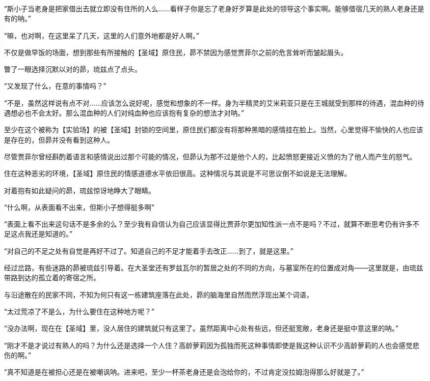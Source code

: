 

“斯小子当老身是把家借出去就立即没有住所的人么……看样子你是忘了老身好歹算是此处的领导这个事实啊。能够借宿几天的熟人老身还是有的呐。”



“嘛，也对啊，在这里呆了几天，这里的人们意外地都是好人啊。”



不仅是做早饭的场面，想到那些有所接触的【圣域】原住民，昴不禁因为感觉贾菲尔之前的危言耸听而皱起眉头。



瞥了一眼选择沉默以对的昴，琉兹点了点头。



“又发现了什么，在意的事情吗？”



“不是，虽然这样说有点不对……应该怎么说好呢，感觉和想象的不一样。身为半精灵的艾米莉亚只是在王城就受到那样的待遇，混血种的待遇想必也不会太好。那么混血种的人们对纯血种也应该抱有复杂的想法才对呐。”



至少在这个被称为【实验场】的被【圣域】封锁的空间里，原住民们都没有将那种黑暗的感情挂在脸上。当然，心里觉得不愉快的人也应该是存在的，但昴并没有看到这种人。



尽管贾菲尔曾经斟酌着语言和感情说出过那个可能的情况，但昴认为那不过是他个人的，比起愤怒更接近义愤的为了他人而产生的怒气。



住在这种恶劣的环境，【圣域】原住民的情感道德水平依旧很高。这种情况与其说是不可思议倒不如说是无法理解。



对着抱有如此疑问的昴，琉兹惊讶地睁大了眼睛。



“什么啊，从表面看不出来，但斯小子想得挺多啊”



“表面上看不出来这句话不是多余的么？至少我有自信认为自己应该显得比贾菲尔更加知性派一点不是吗？不过，就算不断思考仍有许多不足这点我还是知道的。”



“对自己的不足之处有自觉是再好不过了。知道自己的不足才能着手去改正……到了，就是这里。”



经过岔路，有些迷路的昴被琉兹引导着。在大圣堂还有罗兹瓦尔的暂居之处的不同的方向，与墓室所在的位置成对角——这里就是，由琉兹带路到达的孤立着的寄宿之所。



与沿途散在的民家不同，不知为何只有这一栋建筑座落在此处，昴的脑海里自然而然浮现出某个词语，



“太过荒凉了不是么，为什么要住在这种地方呢？”



“没办法啊，现在在【圣域】里，没人居住的建筑就只有这里了。虽然距离中心处有些远，但还挺宽敞，老身还是挺中意这里的呐。”



“刚才不是才说过有熟人的吗？为什么还是选择一个人住？高龄萝莉因为孤独而死这种事情即使是我这种认识不少高龄萝莉的人也会感觉悲伤的啊。”



“真不知道是在被担心还是在被嘲讽呐。进来吧，至少一杯茶老身还是会泡给你的，不过肯定没拉姆泡得那么好就是了。”

